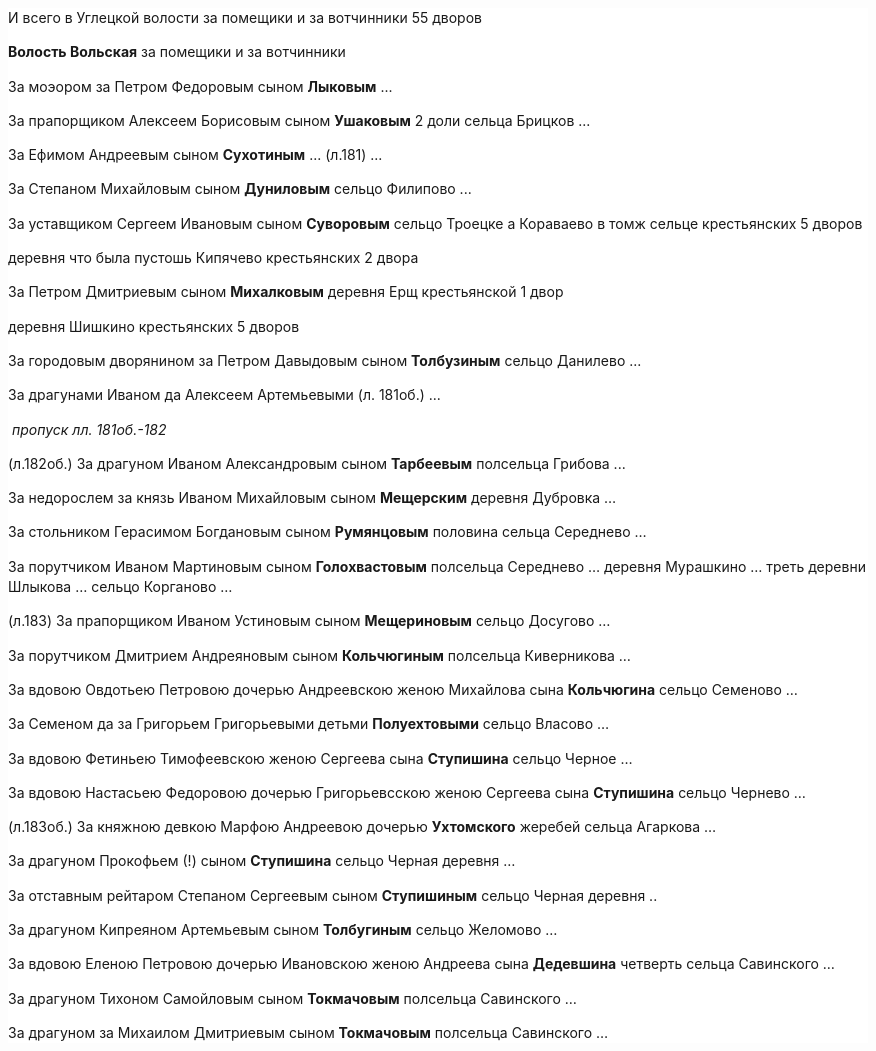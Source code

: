 И всего в Углецкой волости за помещики и за вотчинники 55 дворов

**Волость Вольская** за помещики и за вотчинники

За моэором за Петром Федоровым сыном **Лыковым** ...

За прапорщиком Алексеем Борисовым сыном **Ушаковым** 2 доли сельца Брицков ...

За Ефимом Андреевым сыном **Сухотиным** ... (л.181) ...

За Степаном Михайловым сыном **Дуниловым** сельцо Филипово ...

За уставщиком Сергеем Ивановым сыном **Суворовым** сельцо Троецке а Кораваево в томж сельце крестьянских 5 дворов

деревня что была пустошь Кипячево крестьянских 2 двора

За Петром Дмитриевым сыном **Михалковым** деревня Ерщ крестьянской 1 двор

деревня Шишкино крестьянских 5 дворов

За городовым дворянином за Петром Давыдовым сыном **Толбузиным** сельцо Данилево ...

За драгунами Иваном да Алексеем Артемьевыми (л. 181об.) ...

 _пропуск лл. 181об.-182_

(л.182об.) За драгуном Иваном Александровым сыном **Тарбеевым** полсельца Грибова ...

За недорослем за князь Иваном Михайловым сыном **Мещерским** деревня Дубровка …

За стольником Герасимом Богдановым сыном **Румянцовым** половина сельца Середнево …

За порутчиком Иваном Мартиновым сыном **Голохвастовым** полсельца Середнево … деревня Мурашкино … треть деревни Шлыкова … сельцо Корганово …

(л.183) За прапорщиком Иваном Устиновым сыном **Мещериновым** сельцо Досугово …

За порутчиком Дмитрием Андреяновым сыном **Кольчюгиным** полсельца Киверникова …

За вдовою Овдотьею Петровою дочерью Андреевскою женою Михайлова сына **Кольчюгина** сельцо Семеново …

За Семеном да за Григорьем Григорьевыми детьми **Полуехтовыми** сельцо Власово …

За вдовою Фетиньею Тимофеевскою женою Сергеева сына **Ступишина** сельцо Черное …

За вдовою Настасьею Федоровою дочерью Григорьевсскою женою Сергеева сына **Ступишина** сельцо Чернево …

(л.183об.) За княжною девкою Марфою Андреевою дочерью **Ухтомского** жеребей сельца Агаркова …

За драгуном Прокофьем (!) сыном **Ступишина** сельцо Черная деревня …

За отставным рейтаром Степаном Сергеевым сыном **Ступишиным** сельцо Черная деревня ..

За драгуном Кипреяном Артемьевым сыном **Толбугиным** сельцо Желомово …

За вдовою Еленою Петровою дочерью Ивановскою женою Андреева сына **Дедевшина** четверть сельца Савинского …

За драгуном Тихоном Самойловым сыном **Токмачовым** полсельца Савинского …

За драгуном за Михаилом Дмитриевым сыном **Токмачовым** полсельца Савинского …
